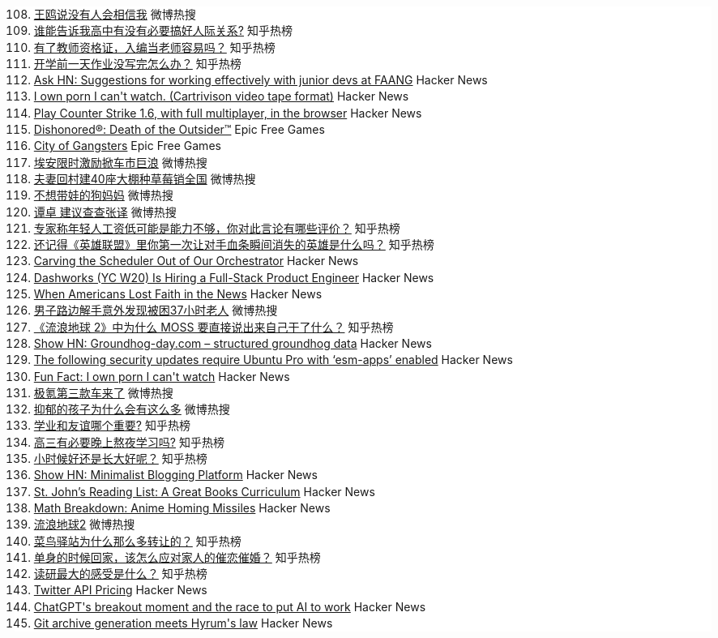 108. [王鸥说没有人会相信我](https://s.weibo.com/weibo?q=%23%E7%8E%8B%E9%B8%A5%E8%AF%B4%E6%B2%A1%E6%9C%89%E4%BA%BA%E4%BC%9A%E7%9B%B8%E4%BF%A1%E6%88%91%23&Refer=top) 微博热搜
109. [谁能告诉我高中有没有必要搞好人际关系?](https://www.zhihu.com/question/581695766) 知乎热榜
110. [有了教师资格证，入编当老师容易吗？](https://www.zhihu.com/question/581576925) 知乎热榜
111. [开学前一天作业没写完怎么办？](https://www.zhihu.com/question/581381192) 知乎热榜
112. [Ask HN: Suggestions for working effectively with junior devs at FAANG](https://news.ycombinator.com/item?id=34628933) Hacker News
113. [I own porn I can't watch. (Cartrivison video tape format)](https://foone.tumblr.com/post/705446706461949953/fun-fact-i-own-porn-i-cant-watch) Hacker News
114. [Play Counter Strike 1.6, with full multiplayer, in the browser](https://play-cs.com/en/servers) Hacker News
115. [Dishonored®: Death of the Outsider™](https://store.epicgames.com/en-US/p/dishonored-death-of-the-outsider) Epic Free Games
116. [City of Gangsters](https://store.epicgames.com/en-US/p/city-of-gangsters-6c2974) Epic Free Games
117. [埃安限时激励掀车市巨浪](https://s.weibo.com/weibo?q=%23%E5%9F%83%E5%AE%89%E9%99%90%E6%97%B6%E6%BF%80%E5%8A%B1%E6%8E%80%E8%BD%A6%E5%B8%82%E5%B7%A8%E6%B5%AA%23&Refer=top) 微博热搜
118. [夫妻回村建40座大棚种草莓销全国](https://s.weibo.com/weibo?q=%23%E5%A4%AB%E5%A6%BB%E5%9B%9E%E6%9D%91%E5%BB%BA40%E5%BA%A7%E5%A4%A7%E6%A3%9A%E7%A7%8D%E8%8D%89%E8%8E%93%E9%94%80%E5%85%A8%E5%9B%BD%23&Refer=top) 微博热搜
119. [不想带娃的狗妈妈](https://s.weibo.com/weibo?q=%23%E4%B8%8D%E6%83%B3%E5%B8%A6%E5%A8%83%E7%9A%84%E7%8B%97%E5%A6%88%E5%A6%88%23&Refer=top) 微博热搜
120. [谭卓 建议查查张译](https://s.weibo.com/weibo?q=%23%E8%B0%AD%E5%8D%93+%E5%BB%BA%E8%AE%AE%E6%9F%A5%E6%9F%A5%E5%BC%A0%E8%AF%91%23&Refer=top) 微博热搜
121. [专家称年轻人工资低可能是能力不够，你对此言论有哪些评价？](https://www.zhihu.com/question/581880017) 知乎热榜
122. [还记得《英雄联盟》里你第一次让对手血条瞬间消失的英雄是什么吗？](https://www.zhihu.com/question/581519880) 知乎热榜
123. [Carving the Scheduler Out of Our Orchestrator](https://fly.io/blog/carving-the-scheduler-out-of-our-orchestrator/) Hacker News
124. [Dashworks (YC W20) Is Hiring a Full-Stack Product Engineer](https://jobs.ashbyhq.com/Dashworks/39df4de8-c120-4317-8bde-3fa19fd6e3e0) Hacker News
125. [When Americans Lost Faith in the News](https://www.newyorker.com/magazine/2023/02/06/when-americans-lost-faith-in-the-news) Hacker News
126. [男子路边解手意外发现被困37小时老人](https://s.weibo.com/weibo?q=%23%E7%94%B7%E5%AD%90%E8%B7%AF%E8%BE%B9%E8%A7%A3%E6%89%8B%E6%84%8F%E5%A4%96%E5%8F%91%E7%8E%B0%E8%A2%AB%E5%9B%B037%E5%B0%8F%E6%97%B6%E8%80%81%E4%BA%BA%23&Refer=top) 微博热搜
127. [《流浪地球 2》中为什么 MOSS 要直接说出来自己干了什么？](https://www.zhihu.com/question/580467996) 知乎热榜
128. [Show HN: Groundhog-day.com – structured groundhog data](https://groundhog-day.com) Hacker News
129. [The following security updates require Ubuntu Pro with ‘esm-apps’ enabled](https://www.nixcraft.com/t/the-following-security-updates-require-ubuntu-pro-with-esm-apps-enable/4492) Hacker News
130. [Fun Fact: I own porn I can't watch](https://foone.tumblr.com/post/705446706461949953/fun-fact-i-own-porn-i-cant-watch) Hacker News
131. [极氪第三款车来了](https://s.weibo.com/weibo?q=%23%E6%9E%81%E6%B0%AA%E7%AC%AC%E4%B8%89%E6%AC%BE%E8%BD%A6%E6%9D%A5%E4%BA%86%23&Refer=top) 微博热搜
132. [抑郁的孩子为什么会有这么多](https://s.weibo.com/weibo?q=%23%E6%8A%91%E9%83%81%E7%9A%84%E5%AD%A9%E5%AD%90%E4%B8%BA%E4%BB%80%E4%B9%88%E4%BC%9A%E6%9C%89%E8%BF%99%E4%B9%88%E5%A4%9A%23&Refer=top) 微博热搜
133. [学业和友谊哪个重要?](https://www.zhihu.com/question/574664527) 知乎热榜
134. [高三有必要晚上熬夜学习吗?](https://www.zhihu.com/question/581258076) 知乎热榜
135. [小时候好还是长大好呢？](https://www.zhihu.com/question/570342587) 知乎热榜
136. [Show HN: Minimalist Blogging Platform](https://notepin.co) Hacker News
137. [St. John’s Reading List: A Great Books Curriculum](https://www.sjc.edu/academic-programs/undergraduate/great-books-reading-list) Hacker News
138. [Math Breakdown: Anime Homing Missiles](https://blog.littlepolygon.com/posts/missile/) Hacker News
139. [流浪地球2](https://s.weibo.com/weibo?q=%23%E6%B5%81%E6%B5%AA%E5%9C%B0%E7%90%832%23&Refer=top) 微博热搜
140. [菜鸟驿站为什么那么多转让的？](https://www.zhihu.com/question/458627547) 知乎热榜
141. [单身的时候回家，该怎么应对家人的催恋催婚？](https://www.zhihu.com/question/579248385) 知乎热榜
142. [读研最大的感受是什么？](https://www.zhihu.com/question/265574839) 知乎热榜
143. [Twitter API Pricing](https://developer.twitter.com/en/pricing/search-30day) Hacker News
144. [ChatGPT's breakout moment and the race to put AI to work](https://www.forbes.com/sites/alexkonrad/2023/02/02/inside-chatggpts-breakout-moment-and-the-race-for-the-future-of-ai/) Hacker News
145. [Git archive generation meets Hyrum's law](https://lwn.net/SubscriberLink/921787/949cf79f2599f734/) Hacker News